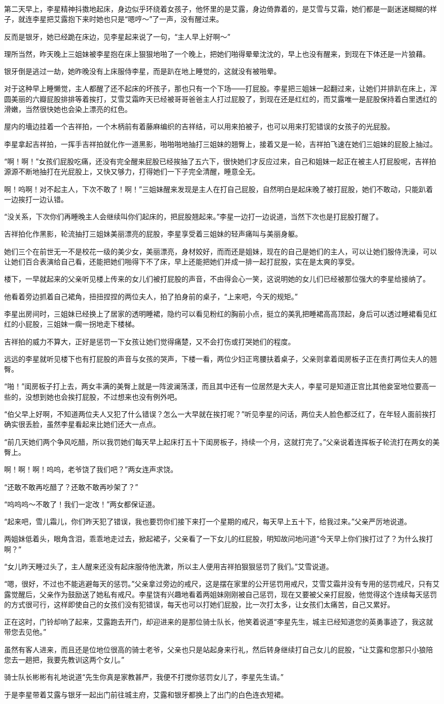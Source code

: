 第二天早上，李星精神抖擞地起床，身边似乎环绕着女孩子，他怀里的是艾露，身边倚靠着的，是艾雪与艾霜，她们都是一副迷迷糊糊的样子，就连李星把艾露抱下来时她也只是“嗯哼～”了一声，没有醒过来。

反而是银牙，她已经跪在床边，见李星起来说了一句，“主人早上好啊～”

理所当然，昨天晚上三姐妹被李星抱在床上狠狠地啪了一个晚上，把她们啪得晕晕沈沈的，早上也没有醒来，到现在下体还是一片狼藉。

银牙倒是逃过一劫，她昨晚没有上床服侍李星，而是趴在地上睡觉的，这就没有被啪晕。

对于这种早上睡懒觉，主人都醒了还不起床的坏孩子，那也只有一个下场——打屁股。李星把三姐妹一起翻过来，让她们并排趴在床上，浑圆美丽的六瓣屁股排排等着挨打，艾雪艾霜昨天已经被哥哥爸爸主人打过屁股了，到现在还是红红的，而艾露唯一是屁股保持着白里透红的滑嫩，当然很快她也会染上漂亮的红色。

屋内的墻边挂着一个吉祥拍，一个木柄前有着藤麻编织的吉祥结，可以用来拍被子，也可以用来打犯错误的女孩子的光屁股。

李星拿起吉祥拍，一挥手吉祥拍就化作一道黑影，啪啪啪地抽打三姐妹的翘臀上，接着又是一轮，吉祥拍飞速在她们三姐妹的屁股上抽过。

“啊！啊！”女孩们屁股吃痛，还没有完全醒来屁股已经挨抽了五六下，很快她们才反应过来，自己和姐妹一起正在被主人打屁股呢，吉祥拍源源不断地抽打在光屁股上，又快又够力，打得她们一下子完全清醒，睡意全无。

啊！呜啊！对不起主人，下次不敢了！啊！”三姐妹醒来发现是主人在打自己屁股，自然明白是起床晚了被打屁股，她们不敢动，只能趴着一边挨打一边认错。

“没关系，下次你们再睡晚主人会继续叫你们起床的，把屁股翘起来。”李星一边打一边说道，当然下次也是打屁股打醒了。

吉祥拍化作黑影，轮流抽打三姐妹美丽漂亮的屁股，李星享受着三姐妹的轻声痛叫与美丽身躯。

她们三个在前世无一不是校花一级的美少女，美丽漂亮，身材姣好，而而还是姐妹，现在的自己是她们的主人，可以让她们服侍洗澡，可以让她们百合表演给自己看，还能把她们啪得下不了床，早上还能把她们并成一排一起打屁股，实在是太爽的享受。

楼下，一早就起来的父亲听见楼上传来的女儿们被打屁股的声音，不由得会心一笑，这说明她的女儿们已经被那位强大的李星给接纳了。

他看着旁边抓着自己裙角，扭扭捏捏的两位夫人，拍了拍身前的桌子，“上来吧，今天的规矩。”

李星出房间时，三姐妹已经换上了居家的透明睡裙，隐约可以看见粉红的胸前小点，挺立的美乳把睡裙高高顶起，身后可以透过睡裙看见红红的小屁股，三姐妹一瘸一拐地走下楼梯。

吉祥拍的威力不算大，正好是惩罚一下女孩让她们觉得痛楚，又不会打伤或打哭她们的程度。

远远的李星就听见楼下也有打屁股的声音与女孩的哭声，下楼一看，两位少妇正弯腰扶着桌子，父亲则拿着闺房板子正在责打两位夫人的翘臀。

“啪！”闺房板子打上去，两女丰满的美臀上就是一阵波澜荡漾，而且其中还有一位居然是大夫人，李星可是知道正宫比其他妾室地位要高一些的，没想到她也会挨打屁股，不过想来也没有例外吧。

“伯父早上好啊，不知道两位夫人又犯了什么错误？怎么一大早就在挨打呢？”听见李星的问话，两位夫人脸色都泛红了，在年轻人面前挨打确实很丢脸，虽然李星看起来比她们还大一点点。

“前几天她们两个争风吃醋，所以我罚她们每天早上起床打五十下闺房板子，持续一个月，这就打完了。”父亲说着连挥板子轮流打在两女的美臀上。

啊！啊！啊！呜呜，老爷饶了我们吧？”两女连声求饶。

“还敢不敢再吃醋了？还敢不敢再吵架了？”

“呜呜呜～不敢了！我们一定改！”两女都保证道。

“起来吧，雪儿霜儿，你们昨天犯了错误，我也要罚你们接下来打一个星期的戒尺，每天早上五十下，给我过来。”父亲严厉地说道。

两姐妹低着头，眼角含泪，乖乖地走过去，掀起裙子，父亲看了一下女儿的红屁股，明知故问地问道“今天早上你们挨打过了？为什么挨打啊？”

“女儿昨天睡过头了，主人醒来还没有起床服侍他洗漱，所以主人便用吉祥拍狠狠惩罚了我们。”艾雪说道。

“嗯，很好，不过也不能逃避每天的惩罚。”父亲拿过旁边的戒尺，这是摆在家里的公开惩罚用戒尺，艾雪艾霜并没有专用的惩罚戒尺，只有艾露觉醒后，父亲作为鼓励送了她私有戒尺。李星饶有兴趣地看着两姐妹刚刚被自己惩罚，现在又要被父亲打屁股，他觉得这个连续每天惩罚的方式很可行，这样即使自己的女孩们没有犯错误，每天也可以打她们屁股，比一次打太多，让女孩们太痛苦，自己又累好。

正在这时，门铃却响了起来，艾露跑去开门，却迎进来的是那位骑士队长，他笑着说道“李星先生，城主已经知道您的英勇事迹了，我这就带您去见他。”

虽然有客人进来，而且还是位地位很高的骑士老爷，父亲也只是站起身来行礼，然后转身继续打自己女儿的屁股，“让艾露和您那只小狼陪您去一趟把，我要先教训这两个女儿。”

骑士队长彬彬有礼地说道“先生你真是家教甚严，我便不打搅你惩罚女儿了，李星先生请。”

于是李星带着艾露与银牙一起出门前往城主府，艾露和银牙都换上了出门的白色连衣短裙。
